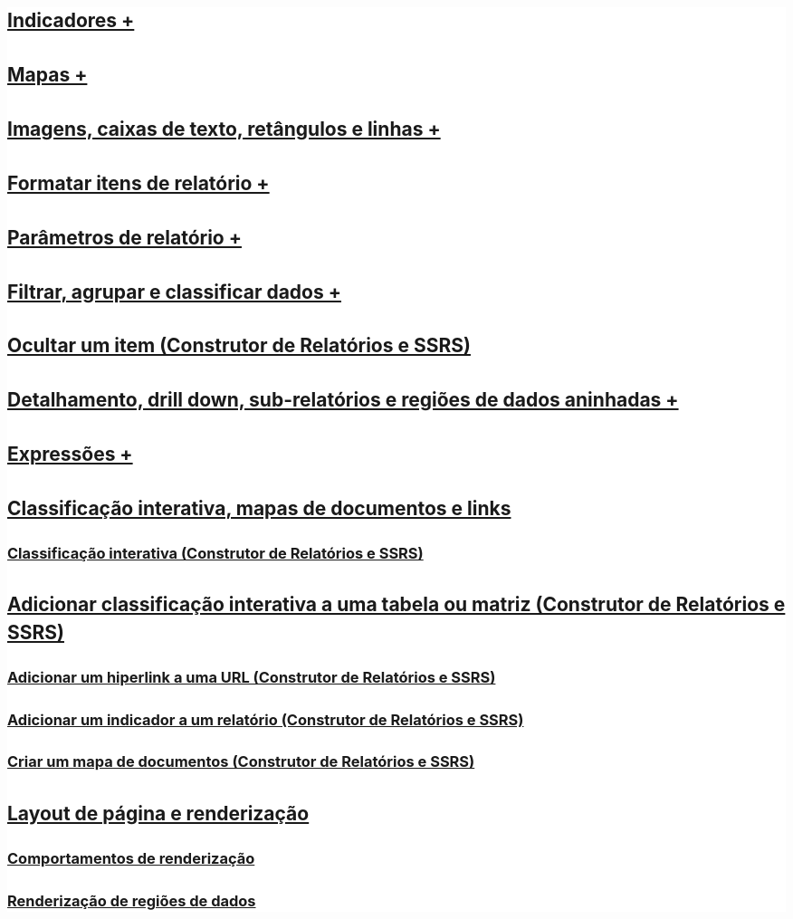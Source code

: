 ## [Indicadores +](report-design/indicators-report-builder-and-ssrs.md)
## [Mapas +](report-design/maps-report-builder-and-ssrs.md)
## [Imagens, caixas de texto, retângulos e linhas +](report-design/images-text-boxes-rectangles-and-lines-report-builder-and-ssrs.md)
## [Formatar itens de relatório +](report-design/formatting-report-items-report-builder-and-ssrs.md)
## [Parâmetros de relatório +](report-design/report-parameters-report-builder-and-report-designer.md)
## [Filtrar, agrupar e classificar dados +](report-design/filter-group-and-sort-data-report-builder-and-ssrs.md)
## [Ocultar um item (Construtor de Relatórios e SSRS)](report-builder/hide-an-item-report-builder-and-ssrs.md)
## [Detalhamento, drill down, sub-relatórios e regiões de dados aninhadas +](report-design/drillthrough-drilldown-subreports-and-nested-data-regions.md)
## [Expressões +](report-design/expressions-report-builder-and-ssrs.md)
## [Classificação interativa, mapas de documentos e links](report-design/interactive-sort-document-maps-and-links-report-builder-and-ssrs.md)
### [Classificação interativa (Construtor de Relatórios e SSRS)](report-design/interactive-sort-report-builder-and-ssrs.md)
## [Adicionar classificação interativa a uma tabela ou matriz (Construtor de Relatórios e SSRS)](report-design/add-interactive-sort-to-a-table-or-matrix-report-builder-and-ssrs.md)
### [Adicionar um hiperlink a uma URL (Construtor de Relatórios e SSRS)](report-design/add-a-hyperlink-to-a-url-report-builder-and-ssrs.md)
### [Adicionar um indicador a um relatório (Construtor de Relatórios e SSRS)](report-design/add-a-bookmark-to-a-report-report-builder-and-ssrs.md)
### [Criar um mapa de documentos (Construtor de Relatórios e SSRS)](report-design/create-a-document-map-report-builder-and-ssrs.md)
## [Layout de página e renderização](report-design/page-layout-and-rendering-report-builder-and-ssrs.md)
### [Comportamentos de renderização](report-design/rendering-behaviors-report-builder-and-ssrs.md)
### [Renderização de regiões de dados](report-design/rendering-data-regions-report-builder-and-ssrs.md)